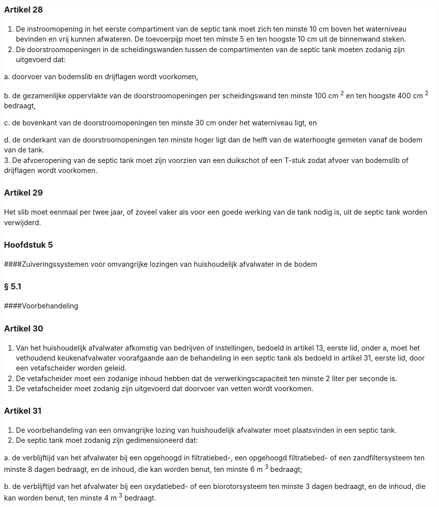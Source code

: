 ### Artikel  28  

1.  De instroomopening in het eerste compartiment van de septic tank moet zich ten minste 10 cm boven het waterniveau bevinden en vrij kunnen afwateren. De toevoerpijp moet ten minste 5 en ten hoogste 10 cm uit de binnenwand steken.   
2.  De doorstroomopeningen in de scheidingswanden tussen de compartimenten van de septic tank moeten zodanig zijn uitgevoerd dat: 

a. doorvoer van bodemslib en drijflagen wordt voorkomen,  

b. de gezamenlijke oppervlakte van de doorstroomopeningen per scheidingswand ten minste 100 cm <sup>2</sup> en ten hoogste 400 cm <sup>2</sup> bedraagt,  

c. de bovenkant van de doorstroomopeningen ten minste 30 cm onder het waterniveau ligt, en  

d. de onderkant van de doorstroomopeningen ten minste hoger ligt dan de helft van de waterhoogte gemeten vanaf de bodem van de tank.     
3.  De afvoeropening van de septic tank moet zijn voorzien van een duikschot of een T-stuk zodat afvoer van bodemslib of drijflagen wordt voorkomen.   

### Artikel  29  

Het slib moet eenmaal per twee jaar, of zoveel vaker als voor een goede werking van de tank nodig is, uit de septic tank worden verwijderd.  

### Hoofdstuk  5  

####Zuiveringssystemen voor omvangrijke lozingen van huishoudelijk afvalwater in de bodem

### §  5.1  

####Voorbehandeling

### Artikel  30  

1.  Van het huishoudelijk afvalwater afkomstig van bedrijven of instellingen, bedoeld in artikel 13, eerste lid, onder a, moet het vethoudend keukenafvalwater voorafgaande aan de behandeling in een septic tank als bedoeld in artikel 31, eerste lid, door een vetafscheider worden geleid.   
2.  De vetafscheider moet een zodanige inhoud hebben dat de verwerkingscapaciteit ten minste 2 liter per seconde is.   
3.  De vetafscheider moet zodanig zijn uitgevoerd dat doorvoer van vetten wordt voorkomen.   

### Artikel  31  

1.  De voorbehandeling van een omvangrijke lozing van huishoudelijk afvalwater moet plaatsvinden in een septic tank.   
2.  De septic tank moet zodanig zijn gedimensioneerd dat: 

a. de verblijftijd van het afvalwater bij een opgehoogd in filtratiebed-, een opgehoogd filtratiebed- of een zandfiltersysteem ten minste 8 dagen bedraagt, en de inhoud, die kan worden benut, ten minste 6 m <sup>3</sup> bedraagt;  

b. de verblijftijd van het afvalwater bij een oxydatiebed- of een biorotorsysteem ten minste 3 dagen bedraagt, en de inhoud, die kan worden benut, ten minste 4 m <sup>3</sup> bedraagt.     
